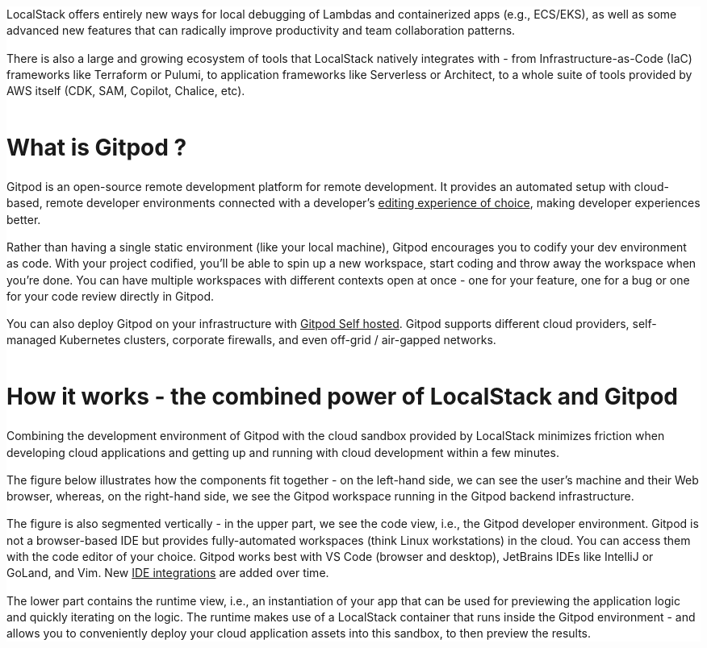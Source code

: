 LocalStack offers entirely new ways for local debugging of Lambdas and containerized apps (e.g., ECS/EKS), as well as some advanced new features that can radically improve productivity and team collaboration patterns.

There is also a large and growing ecosystem of tools that LocalStack natively integrates with - from Infrastructure-as-Code (IaC) frameworks like Terraform or Pulumi, to application frameworks like Serverless or Architect, to a whole suite of tools provided by AWS itself (CDK, SAM, Copilot, Chalice, etc).

# What is Gitpod ?

Gitpod is an open-source remote development platform for remote development. It provides an automated setup with cloud-based, remote developer environments connected with a developer’s [editing experience of choice](https://www.gitpod.io/docs/references/ides-and-editors), making developer experiences better.

Rather than having a single static environment (like your local machine), Gitpod encourages you to codify your dev environment as code. With your project codified, you’ll be able to spin up a new workspace, start coding and throw away the workspace when you’re done. You can have multiple workspaces with different contexts open at once - one for your feature, one for a bug or one for your code review directly in Gitpod.

You can also deploy Gitpod on your infrastructure with [Gitpod Self hosted](https://www.gitpod.io/self-hosted). Gitpod supports different cloud providers, self-managed Kubernetes clusters, corporate firewalls, and even off-grid / air-gapped networks.

# How it works - the combined power of LocalStack and Gitpod

Combining the development environment of Gitpod with the cloud sandbox provided by LocalStack minimizes friction when developing cloud applications and getting up and running with cloud development within a few minutes.

The figure below illustrates how the components fit together - on the left-hand side, we can see the user’s machine and their Web browser, whereas, on the right-hand side, we see the Gitpod workspace running in the Gitpod backend infrastructure.

The figure is also segmented vertically - in the upper part, we see the code view, i.e., the Gitpod developer environment. Gitpod is not a browser-based IDE but provides fully-automated workspaces (think Linux workstations) in the cloud. You can access them with the code editor of your choice. Gitpod works best with VS Code (browser and desktop), JetBrains IDEs like IntelliJ or GoLand, and Vim. New [IDE integrations](https://www.gitpod.io/docs/references/ides-and-editors) are added over time.

The lower part contains the runtime view, i.e., an instantiation of your app that can be used for previewing the application logic and quickly iterating on the logic. The runtime makes use of a LocalStack container that runs inside the Gitpod environment - and allows you to conveniently deploy your cloud application assets into this sandbox, to then preview the results.

